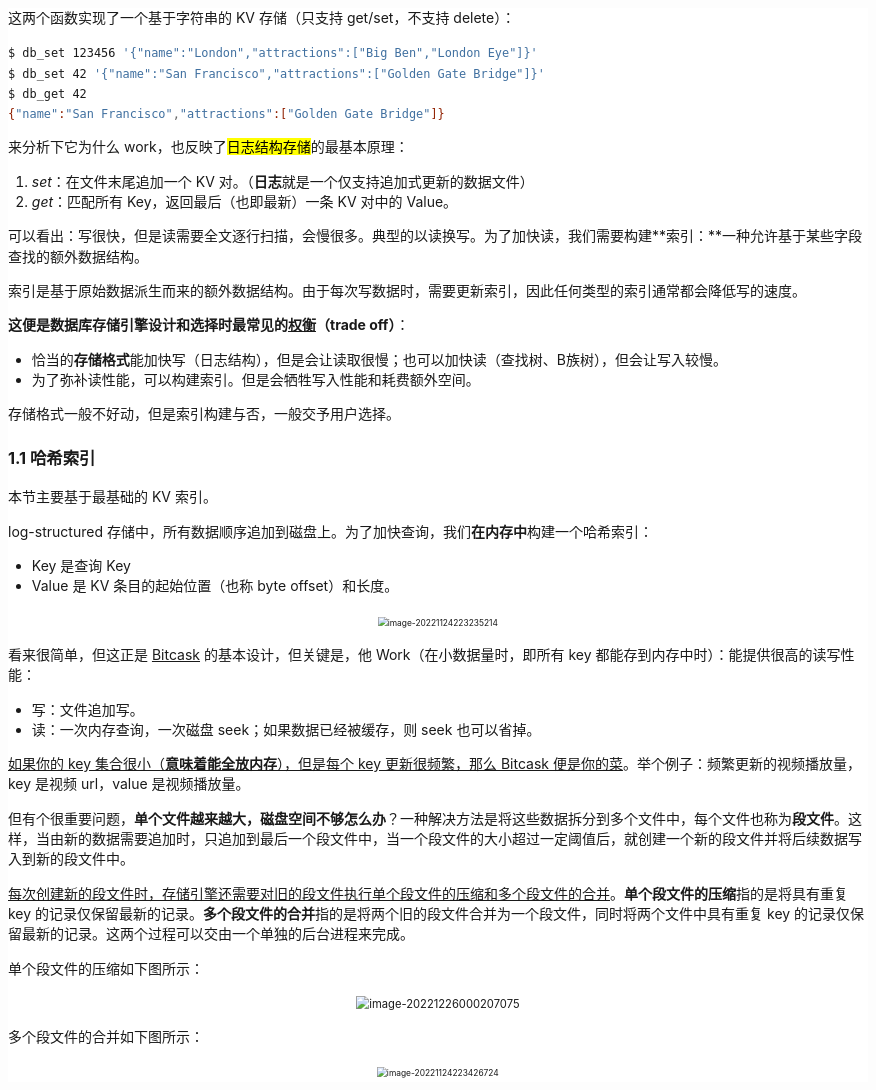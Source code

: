 这两个函数实现了一个基于字符串的 KV 存储（只支持 get/set，不支持 delete）：

```bash
$ db_set 123456 '{"name":"London","attractions":["Big Ben","London Eye"]}' 
$ db_set 42 '{"name":"San Francisco","attractions":["Golden Gate Bridge"]}'
$ db_get 42
{"name":"San Francisco","attractions":["Golden Gate Bridge"]}
```

来分析下它为什么 work，也反映了<mark>日志结构存储</mark>的最基本原理：

1. *set*：在文件末尾追加一个 KV 对。（**日志**就是一个仅支持追加式更新的数据文件）
2. *get*：匹配所有 Key，返回最后（也即最新）一条 KV 对中的 Value。

可以看出：写很快，但是读需要全文逐行扫描，会慢很多。典型的以读换写。为了加快读，我们需要构建**索引：**一种允许基于某些字段查找的额外数据结构。

索引是基于原始数据派生而来的额外数据结构。由于每次写数据时，需要更新索引，因此任何类型的索引通常都会降低写的速度。

**这便是数据库存储引擎设计和选择时最常见的<u>权衡</u>（trade off）**：

+ 恰当的**存储格式**能加快写（日志结构），但是会让读取很慢；也可以加快读（查找树、B族树），但会让写入较慢。
+ 为了弥补读性能，可以构建索引。但是会牺牲写入性能和耗费额外空间。

存储格式一般不好动，但是索引构建与否，一般交予用户选择。

### 1.1 哈希索引

本节主要基于最基础的 KV 索引。

log-structured 存储中，所有数据顺序追加到磁盘上。为了加快查询，我们**在内存中**构建一个哈希索引：

+ Key 是查询 Key
+ Value 是 KV 条目的起始位置（也称 byte offset）和长度。

<center><img src="https://notebook-img-1304596351.cos.ap-beijing.myqcloud.com/img/image-20221124223235214.png" alt="image-20221124223235214" style="zoom:60%;" /></center>

看来很简单，但这正是 [Bitcask](https://docs.riak.com/riak/kv/2.2.3/setup/planning/backend/bitcask/index.html) 的基本设计，但关键是，他 Work（在小数据量时，即所有 key 都能存到内存中时）：能提供很高的读写性能：

+ 写：文件追加写。
+ 读：一次内存查询，一次磁盘 seek；如果数据已经被缓存，则 seek 也可以省掉。

<u>如果你的 key 集合很小（**意味着能全放内存**），但是每个 key 更新很频繁，那么 Bitcask 便是你的菜</u>。举个例子：频繁更新的视频播放量，key 是视频 url，value 是视频播放量。

但有个很重要问题，**单个文件越来越大，磁盘空间不够怎么办**？一种解决方法是将这些数据拆分到多个文件中，每个文件也称为**段文件**。这样，当由新的数据需要追加时，只追加到最后一个段文件中，当一个段文件的大小超过一定阈值后，就创建一个新的段文件并将后续数据写入到新的段文件中。

<u>每次创建新的段文件时，存储引擎还需要对旧的段文件执行单个段文件的压缩和多个段文件的合并</u>。**单个段文件的压缩**指的是将具有重复 key 的记录仅保留最新的记录。**多个段文件的合并**指的是将两个旧的段文件合并为一个段文件，同时将两个文件中具有重复 key 的记录仅保留最新的记录。这两个过程可以交由一个单独的后台进程来完成。

单个段文件的压缩如下图所示：

<center><img src="https://notebook-img-1304596351.cos.ap-beijing.myqcloud.com/img/image-20221226000207075.png" alt="image-20221226000207075" style="zoom:80%;" /></center>

多个段文件的合并如下图所示：

<center><img src="https://notebook-img-1304596351.cos.ap-beijing.myqcloud.com/img/image-20221124223426724.png" alt="image-20221124223426724" style="zoom:60%;" /></center>
